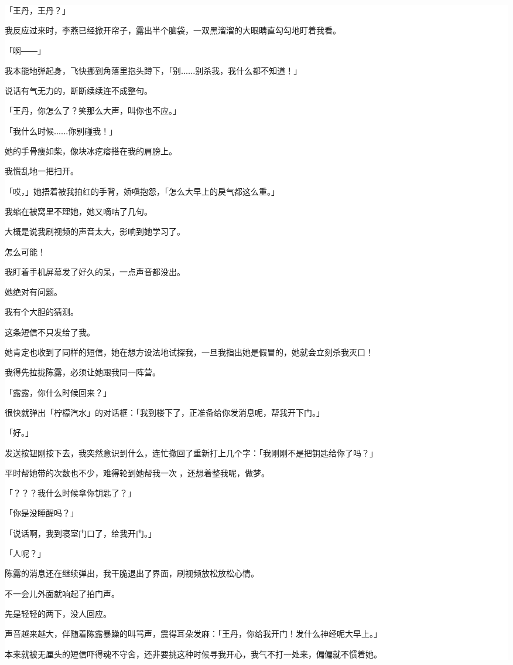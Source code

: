 「王丹，王丹？」

我反应过来时，李燕已经掀开帘子，露出半个脑袋，一双黑溜溜的大眼睛直勾勾地盯着我看。

「啊——」

我本能地弹起身，飞快挪到角落里抱头蹲下，「别......别杀我，我什么都不知道！」

说话有气无力的，断断续续连不成整句。

「王丹，你怎么了？笑那么大声，叫你也不应。」

「我什么时候......你别碰我！」

她的手骨瘦如柴，像块冰疙瘩搭在我的肩膀上。

我慌乱地一把扫开。

「哎，」她捂着被我拍红的手背，娇嗔抱怨，「怎么大早上的戾气都这么重。」

我缩在被窝里不理她，她又嘀咕了几句。

大概是说我刷视频的声音太大，影响到她学习了。

怎么可能！

我盯着手机屏幕发了好久的呆，一点声音都没出。

她绝对有问题。

我有个大胆的猜测。

这条短信不只发给了我。

她肯定也收到了同样的短信，她在想方设法地试探我，一旦我指出她是假冒的，她就会立刻杀我灭口！

我得先拉拢陈露，必须让她跟我同一阵营。

「露露，你什么时候回来？」

很快就弹出「柠檬汽水」的对话框：「我到楼下了，正准备给你发消息呢，帮我开下门。」

「好。」

发送按钮刚按下去，我突然意识到什么，连忙撤回了重新打上几个字：「我刚刚不是把钥匙给你了吗？」

平时帮她带的次数也不少，难得轮到她帮我一次 ，还想着整我呢，做梦。

「？？？我什么时候拿你钥匙了？」

「你是没睡醒吗？」

「说话啊，我到寝室门口了，给我开门。」

「人呢？」

陈露的消息还在继续弹出，我干脆退出了界面，刷视频放松放松心情。

不一会儿外面就响起了拍门声。

先是轻轻的两下，没人回应。

声音越来越大，伴随着陈露暴躁的叫骂声，震得耳朵发麻：「王丹，你给我开门！发什么神经呢大早上。」

本来就被无厘头的短信吓得魂不守舍，还非要挑这种时候寻我开心，我气不打一处来，偏偏就不惯着她。
